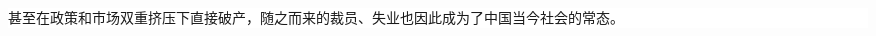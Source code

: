 甚至在政策和市场双重挤压下直接破产，随之而来的裁员、失业也因此成为了中国当今社会的常态。</p></blockquote><div class="addtoany_share_save_container addtoany_content addtoany_content_bottom"><div class="a2a_kit a2a_kit_size_32 addtoany_list" data-a2a-url="https://chinadigitaltimes.net/chinese/713956.html" data-a2a-title="【CDT关注】“其实，看到看不到，结局都会到来”（外二篇）"><a class="a2a_button_facebook" href="https://www.addtoany.com/add_to/facebook?linkurl=https%3A%2F%2Fchinadigitaltimes.net%2Fchinese%2F713956.html&amp;linkname=%E3%80%90CDT%E5%85%B3%E6%B3%A8%E3%80%91%E2%80%9C%E5%85%B6%E5%AE%9E%EF%BC%8C%E7%9C%8B%E5%88%B0%E7%9C%8B%E4%B8%8D%E5%88%B0%EF%BC%8C%E7%BB%93%E5%B1%80%E9%83%BD%E4%BC%9A%E5%88%B0%E6%9D%A5%E2%80%9D%EF%BC%88%E5%A4%96%E4%BA%8C%E7%AF%87%EF%BC%89" title="Facebook" rel="nofollow noopener" target="_blank"></a><a class="a2a_button_twitter" href="https://www.addtoany.com/add_to/twitter?linkurl=https%3A%2F%2Fchinadigitaltimes.net%2Fchinese%2F713956.html&amp;linkname=%E3%80%90CDT%E5%85%B3%E6%B3%A8%E3%80%91%E2%80%9C%E5%85%B6%E5%AE%9E%EF%BC%8C%E7%9C%8B%E5%88%B0%E7%9C%8B%E4%B8%8D%E5%88%B0%EF%BC%8C%E7%BB%93%E5%B1%80%E9%83%BD%E4%BC%9A%E5%88%B0%E6%9D%A5%E2%80%9D%EF%BC%88%E5%A4%96%E4%BA%8C%E7%AF%87%EF%BC%89" title="Twitter" rel="nofollow noopener" target="_blank"></a><a class="a2a_button_telegram" href="https://www.addtoany.com/add_to/telegram?linkurl=https%3A%2F%2Fchinadigitaltimes.net%2Fchinese%2F713956.html&amp;linkname=%E3%80%90CDT%E5%85%B3%E6%B3%A8%E3%80%91%E2%80%9C%E5%85%B6%E5%AE%9E%EF%BC%8C%E7%9C%8B%E5%88%B0%E7%9C%8B%E4%B8%8D%E5%88%B0%EF%BC%8C%E7%BB%93%E5%B1%80%E9%83%BD%E4%BC%9A%E5%88%B0%E6%9D%A5%E2%80%9D%EF%BC%88%E5%A4%96%E4%BA%8C%E7%AF%87%EF%BC%89" title="Telegram" rel="nofollow noopener" target="_blank"></a><a class="a2a_button_reddit" href="https://www.addtoany.com/add_to/reddit?linkurl=https%3A%2F%2Fchinadigitaltimes.net%2Fchinese%2F713956.html&amp;linkname=%E3%80%90CDT%E5%85%B3%E6%B3%A8%E3%80%91%E2%80%9C%E5%85%B6%E5%AE%9E%EF%BC%8C%E7%9C%8B%E5%88%B0%E7%9C%8B%E4%B8%8D%E5%88%B0%EF%BC%8C%E7%BB%93%E5%B1%80%E9%83%BD%E4%BC%9A%E5%88%B0%E6%9D%A5%E2%80%9D%EF%BC%88%E5%A4%96%E4%BA%8C%E7%AF%87%EF%BC%89" title="Reddit" rel="nofollow noopener" target="_blank"></a><a class="a2a_button_whatsapp" href="https://www.addtoany.com/add_to/whatsapp?linkurl=https%3A%2F%2Fchinadigitaltimes.net%2Fchinese%2F713956.html&amp;linkname=%E3%80%90CDT%E5%85%B3%E6%B3%A8%E3%80%91%E2%80%9C%E5%85%B6%E5%AE%9E%EF%BC%8C%E7%9C%8B%E5%88%B0%E7%9C%8B%E4%B8%8D%E5%88%B0%EF%BC%8C%E7%BB%93%E5%B1%80%E9%83%BD%E4%BC%9A%E5%88%B0%E6%9D%A5%E2%80%9D%EF%BC%88%E5%A4%96%E4%BA%8C%E7%AF%87%EF%BC%89" title="WhatsApp" rel="nofollow noopener" target="_blank"></a><a class="a2a_button_email" href="https://www.addtoany.com/add_to/email?linkurl=https%3A%2F%2Fchinadigitaltimes.net%2Fchinese%2F713956.html&amp;linkname=%E3%80%90CDT%E5%85%B3%E6%B3%A8%E3%80%91%E2%80%9C%E5%85%B6%E5%AE%9E%EF%BC%8C%E7%9C%8B%E5%88%B0%E7%9C%8B%E4%B8%8D%E5%88%B0%EF%BC%8C%E7%BB%93%E5%B1%80%E9%83%BD%E4%BC%9A%E5%88%B0%E6%9D%A5%E2%80%9D%EF%BC%88%E5%A4%96%E4%BA%8C%E7%AF%87%EF%BC%89" title="Email" rel="nofollow noopener" target="_blank"></a><a class="a2a_button_copy_link" href="https://www.addtoany.com/add_to/copy_link?linkurl=https%3A%2F%2Fchinadigitaltimes.net%2Fchinese%2F713956.html&amp;linkname=%E3%80%90CDT%E5%85%B3%E6%B3%A8%E3%80%91%E2%80%9C%E5%85%B6%E5%AE%9E%EF%BC%8C%E7%9C%8B%E5%88%B0%E7%9C%8B%E4%B8%8D%E5%88%B0%EF%BC%8C%E7%BB%93%E5%B1%80%E9%83%BD%E4%BC%9A%E5%88%B0%E6%9D%A5%E2%80%9D%EF%BC%88%E5%A4%96%E4%BA%8C%E7%AF%87%EF%BC%89" title="Copy Link" rel="nofollow noopener" target="_blank"></a><a class="a2a_dd addtoany_share_save addtoany_share" href="https://www.addtoany.com/share"></a></div></div>
